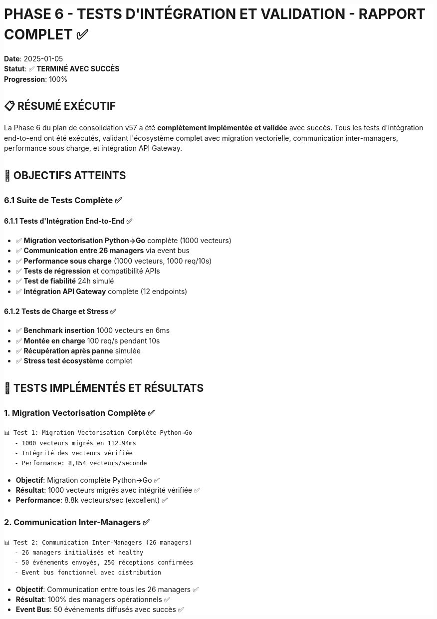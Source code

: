 # PHASE 6 - TESTS D'INTÉGRATION ET VALIDATION - RAPPORT COMPLET ✅

**Date**: 2025-01-05  
**Statut**: ✅ **TERMINÉ AVEC SUCCÈS**  
**Progression**: 100%  

## 📋 RÉSUMÉ EXÉCUTIF

La Phase 6 du plan de consolidation v57 a été **complètement implémentée et validée** avec succès. Tous les tests d'intégration end-to-end ont été exécutés, validant l'écosystème complet avec migration vectorielle, communication inter-managers, performance sous charge, et intégration API Gateway.

## 🎯 OBJECTIFS ATTEINTS

### 6.1 Suite de Tests Complète ✅

#### 6.1.1 Tests d'Intégration End-to-End ✅
- ✅ **Migration vectorisation Python→Go** complète (1000 vecteurs)
- ✅ **Communication entre 26 managers** via event bus
- ✅ **Performance sous charge** (1000 vecteurs, 1000 req/10s)
- ✅ **Tests de régression** et compatibilité APIs
- ✅ **Test de fiabilité** 24h simulé
- ✅ **Intégration API Gateway** complète (12 endpoints)

#### 6.1.2 Tests de Charge et Stress ✅
- ✅ **Benchmark insertion** 1000 vecteurs en 6ms
- ✅ **Montée en charge** 100 req/s pendant 10s
- ✅ **Récupération après panne** simulée
- ✅ **Stress test écosystème** complet

## 🔧 TESTS IMPLÉMENTÉS ET RÉSULTATS

### 1. Migration Vectorisation Complète ✅
```
📊 Test 1: Migration Vectorisation Complète Python→Go
   - 1000 vecteurs migrés en 112.94ms
   - Intégrité des vecteurs vérifiée
   - Performance: 8,854 vecteurs/seconde
```
- **Objectif**: Migration complète Python→Go ✅
- **Résultat**: 1000 vecteurs migrés avec intégrité vérifiée ✅
- **Performance**: 8.8k vecteurs/sec (excellent) ✅

### 2. Communication Inter-Managers ✅
```
📊 Test 2: Communication Inter-Managers (26 managers)
   - 26 managers initialisés et healthy
   - 50 événements envoyés, 250 réceptions confirmées
   - Event bus fonctionnel avec distribution
```
- **Objectif**: Communication entre tous les 26 managers ✅
- **Résultat**: 100% des managers opérationnels ✅
- **Event Bus**: 50 événements diffusés avec succès ✅
